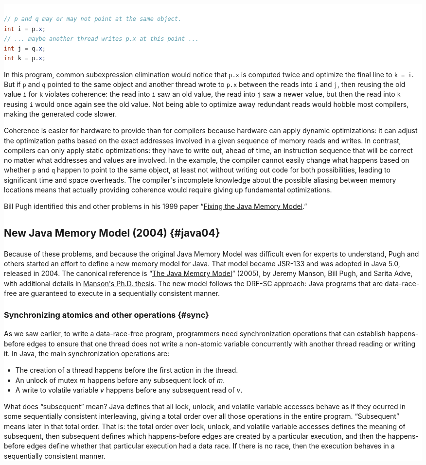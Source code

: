 ```java

// p and q may or may not point at the same object.
int i = p.x;
// ... maybe another thread writes p.x at this point ...
int j = q.x;
int k = p.x;

```

In this program, common subexpression elimination would notice that `p.x` is computed twice and optimize the final line to `k = i`. But if `p` and `q` pointed to the same object and another thread wrote to `p.x` between the reads into `i` and `j`, then reusing the old value `i` for `k` violates coherence: the read into `i` saw an old value, the read into `j` saw a newer value, but then the read into `k` reusing `i` would once again see the old value. Not being able to optimize away redundant reads would hobble most compilers, making the generated code slower.

Coherence is easier for hardware to provide than for compilers because hardware can apply dynamic optimizations: it can adjust the optimization paths based on the exact addresses involved in a given sequence of memory reads and writes. In contrast, compilers can only apply static optimizations: they have to write out, ahead of time, an instruction sequence that will be correct no matter what addresses and values are involved. In the example, the compiler cannot easily change what happens based on whether `p` and `q` happen to point to the same object, at least not without writing out code for both possibilities, leading to significant time and space overheads. The compiler's incomplete knowledge about the possible aliasing between memory locations means that actually providing coherence would require giving up fundamental optimizations.

Bill Pugh identified this and other problems in his 1999 paper “[Fixing the Java Memory Model](http://citeseerx.ist.psu.edu/viewdoc/download?doi=10.1.1.17.7914&rep=rep1&type=pdf).”

## New Java Memory Model \(2004\) {#java04}

Because of these problems, and because the original Java Memory Model was difficult even for experts to understand, Pugh and others started an effort to define a new memory model for Java. That model became JSR-133 and was adopted in Java 5.0, released in 2004. The canonical reference is “[The Java Memory Model](http://rsim.cs.uiuc.edu/Pubs/popl05.pdf)” \(2005\), by Jeremy Manson, Bill Pugh, and Sarita Adve, with additional details in [Manson's Ph.D. thesis](https://drum.lib.umd.edu/bitstream/handle/1903/1949/umi-umd-1898.pdf;jsessionid=4A616CD05E44EA7D47B6CF4A91B6F70D?sequence=1). The new model follows the DRF-SC approach: Java programs that are data-race-free are guaranteed to execute in a sequentially consistent manner.

### Synchronizing atomics and other operations {#sync}

As we saw earlier, to write a data-race-free program, programmers need synchronization operations that can establish happens-before edges to ensure that one thread does not write a non-atomic variable concurrently with another thread reading or writing it. In Java, the main synchronization operations are:

* The creation of a thread happens before the first action in the thread.
* An unlock of mutex _m_ happens before any subsequent lock of _m_.
* A write to volatile variable _v_ happens before any subsequent read of _v_.

What does “subsequent” mean\? Java defines that all lock, unlock, and volatile variable accesses behave as if they ocurred in some sequentially consistent interleaving, giving a total order over all those operations in the entire program. “Subsequent” means later in that total order. That is: the total order over lock, unlock, and volatile variable accesses defines the meaning of subsequent, then subsequent defines which happens-before edges are created by a particular execution, and then the happens-before edges define whether that particular execution had a data race. If there is no race, then the execution behaves in a sequentially consistent manner.
